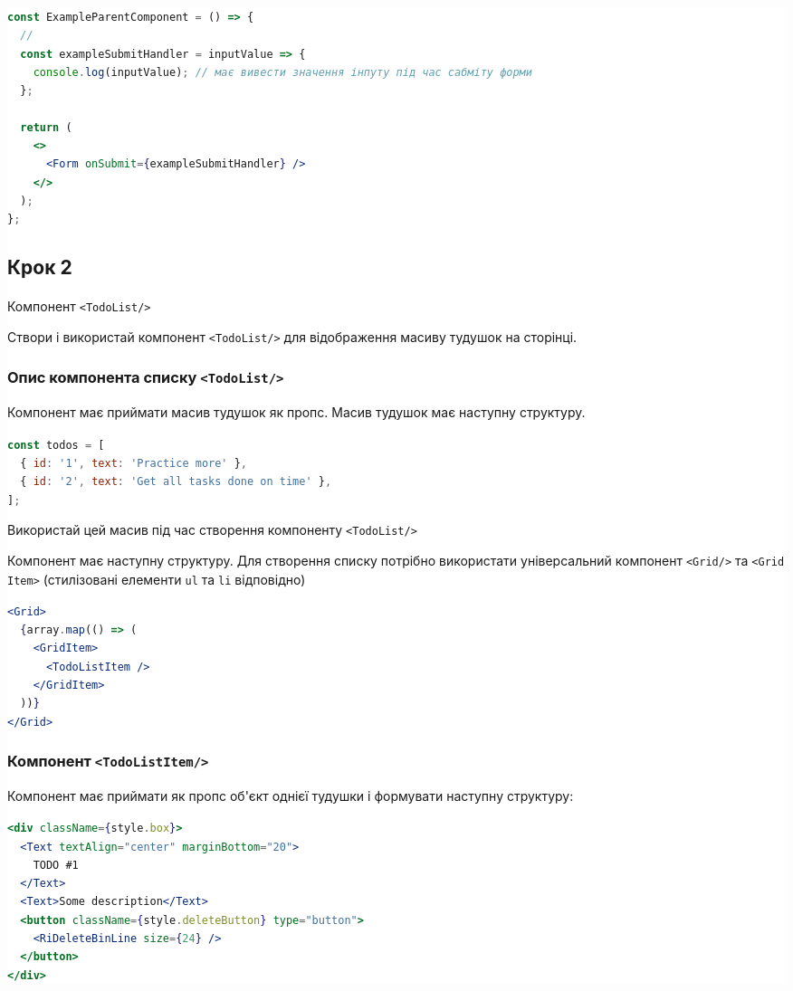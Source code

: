```jsx
const ExampleParentComponent = () => {
  //
  const exampleSubmitHandler = inputValue => {
    console.log(inputValue); // має вивести значення інпуту під час сабміту форми
  };

  return (
    <>
      <Form onSubmit={exampleSubmitHandler} />
    </>
  );
};
```

## Крок 2

Компонент `<TodoList/>`

Створи і використай компонент `<TodoList/>` для відображення масиву тудушок на сторінці.

### Опис компонента списку `<TodoList/>`

Компонент має приймати масив тудушок як пропс. Масив тудушок має наступну структуру.

```javascript
const todos = [
  { id: '1', text: 'Practice more' },
  { id: '2', text: 'Get all tasks done on time' },
];
```

Використай цей масив під час створення компоненту `<TodoList/>`

Компонент має наступну структуру. Для створення списку потрібно використати універсальний компонент `<Grid/>` та `<GridItem>` (стилізовані елементи `ul` та `li` відповідно)

```jsx
<Grid>
  {array.map(() => (
    <GridItem>
      <TodoListItem />
    </GridItem>
  ))}
</Grid>
```

### Компонент `<TodoListItem/>`

Компонент має приймати як пропс об'єкт однієї тудушки і формувати наступну структуру:

```jsx
<div className={style.box}>
  <Text textAlign="center" marginBottom="20">
    TODO #1
  </Text>
  <Text>Some description</Text>
  <button className={style.deleteButton} type="button">
    <RiDeleteBinLine size={24} />
  </button>
</div>
```
